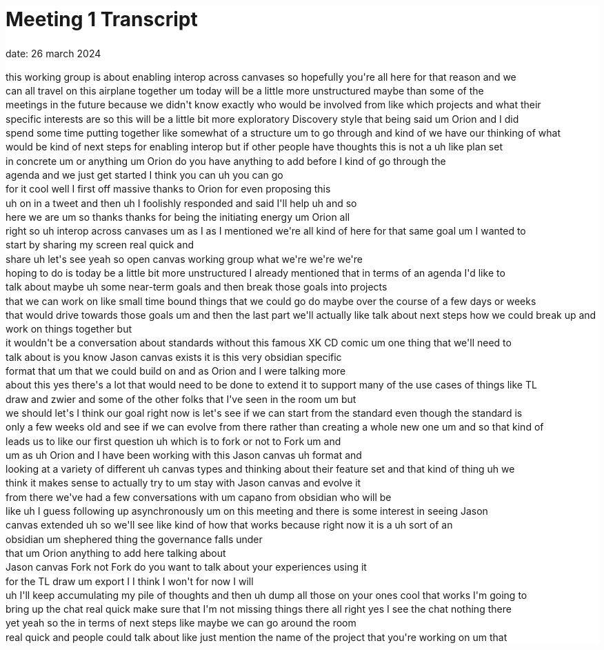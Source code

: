 # Meeting 1 Transcript  
date: 26 march 2024  
  
this working group is about enabling interop across canvases so hopefully you're all here for that reason and we  
can all travel on this airplane together um today will be a little more unstructured maybe than some of the  
meetings in the future because we didn't know exactly who would be involved from like which projects and what their  
specific interests are so this will be a little bit more exploratory Discovery style that being said um Orion and I did  
spend some time putting together like somewhat of a structure um to go through and kind of we have our thinking of what  
would be kind of next steps for enabling interop but if other people have thoughts this is not a uh like plan set  
in concrete um or anything um Orion do you have anything to add before I kind of go through the  
agenda and we just get started I think you can uh you can go  
for it cool well I first off massive thanks to Orion for even proposing this  
uh on in a tweet and then uh I foolishly responded and said I'll help uh and so  
here we are um so thanks thanks for being the initiating energy um Orion all  
right so uh interop across canvases um as I as I mentioned we're all kind of here for that same goal um I wanted to  
start by sharing my screen real quick and  
share uh let's see yeah so open canvas working group what we're we're we're  
hoping to do is today be a little bit more unstructured I already mentioned that in terms of an agenda I'd like to  
talk about maybe uh some near-term goals and then break those goals into projects  
that we can work on like small time bound things that we could go do maybe over the course of a few days or weeks  
that would drive towards those goals um and then the last part we'll actually like talk about next steps how we could break up and work on things together but  
it wouldn't be a conversation about standards without this famous XK CD comic um one thing that we'll need to  
talk about is you know Jason canvas exists it is this very obsidian specific  
format that um that we could build on and as Orion and I were talking more  
about this yes there's a lot that would need to be done to extend it to support many of the use cases of things like TL  
draw and zwier and some of the other folks that I've seen in the room um but  
we should let's I think our goal right now is let's see if we can start from the standard even though the standard is  
only a few weeks old and see if we can evolve from there rather than creating a whole new one um and so that kind of  
leads us to like our first question uh which is to fork or not to Fork um and  
um as uh Orion and I have been working with this Jason canvas uh format and  
looking at a variety of different uh canvas types and thinking about their feature set and that kind of thing uh we  
think it makes sense to actually try to um stay with Jason canvas and evolve it  
from there we've had a few conversations with um capano from obsidian who will be  
like uh I guess following up asynchronously um on this meeting and there is some interest in seeing Jason  
canvas extended uh so we'll see like kind of how that works because right now it is a uh sort of an  
obsidian um shephered thing the governance falls under  
that um Orion anything to add here talking about  
Jason canvas Fork not Fork do you want to talk about your experiences using it  
for the TL draw um export I I think I won't for now I will  
uh I'll keep accumulating my pile of thoughts and then uh dump all those on your ones cool that works I'm going to  
bring up the chat real quick make sure that I'm not missing things there all right yes I see the chat nothing there  
yet yeah so the in terms of next steps like maybe we can go around the room  
real quick and people could talk about like just mention the name of the project that you're working on um that  